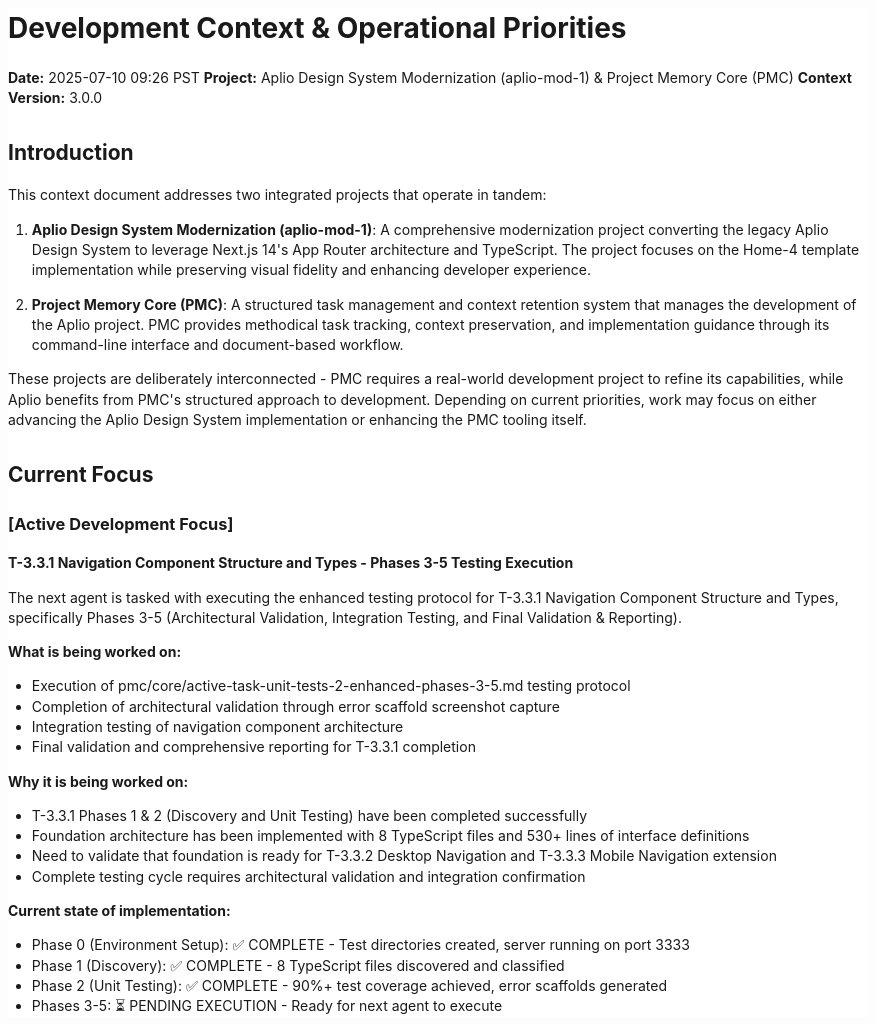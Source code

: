 # Development Context & Operational Priorities
**Date:** 2025-07-10 09:26 PST
**Project:** Aplio Design System Modernization (aplio-mod-1) & Project Memory Core (PMC)
**Context Version:** 3.0.0

## Introduction

This context document addresses two integrated projects that operate in tandem:

1. **Aplio Design System Modernization (aplio-mod-1)**: A comprehensive modernization project converting the legacy Aplio Design System to leverage Next.js 14's App Router architecture and TypeScript. The project focuses on the Home-4 template implementation while preserving visual fidelity and enhancing developer experience.

2. **Project Memory Core (PMC)**: A structured task management and context retention system that manages the development of the Aplio project. PMC provides methodical task tracking, context preservation, and implementation guidance through its command-line interface and document-based workflow.

These projects are deliberately interconnected - PMC requires a real-world development project to refine its capabilities, while Aplio benefits from PMC's structured approach to development. Depending on current priorities, work may focus on either advancing the Aplio Design System implementation or enhancing the PMC tooling itself.

## Current Focus

### [Active Development Focus]
**T-3.3.1 Navigation Component Structure and Types - Phases 3-5 Testing Execution**

The next agent is tasked with executing the enhanced testing protocol for T-3.3.1 Navigation Component Structure and Types, specifically Phases 3-5 (Architectural Validation, Integration Testing, and Final Validation & Reporting).

**What is being worked on:**
- Execution of pmc/core/active-task-unit-tests-2-enhanced-phases-3-5.md testing protocol
- Completion of architectural validation through error scaffold screenshot capture
- Integration testing of navigation component architecture
- Final validation and comprehensive reporting for T-3.3.1 completion

**Why it is being worked on:**
- T-3.3.1 Phases 1 & 2 (Discovery and Unit Testing) have been completed successfully
- Foundation architecture has been implemented with 8 TypeScript files and 530+ lines of interface definitions
- Need to validate that foundation is ready for T-3.3.2 Desktop Navigation and T-3.3.3 Mobile Navigation extension
- Complete testing cycle requires architectural validation and integration confirmation

**Current state of implementation:**
- Phase 0 (Environment Setup): ✅ COMPLETE - Test directories created, server running on port 3333
- Phase 1 (Discovery): ✅ COMPLETE - 8 TypeScript files discovered and classified
- Phase 2 (Unit Testing): ✅ COMPLETE - 90%+ test coverage achieved, error scaffolds generated
- Phases 3-5: ⏳ PENDING EXECUTION - Ready for next agent to execute
